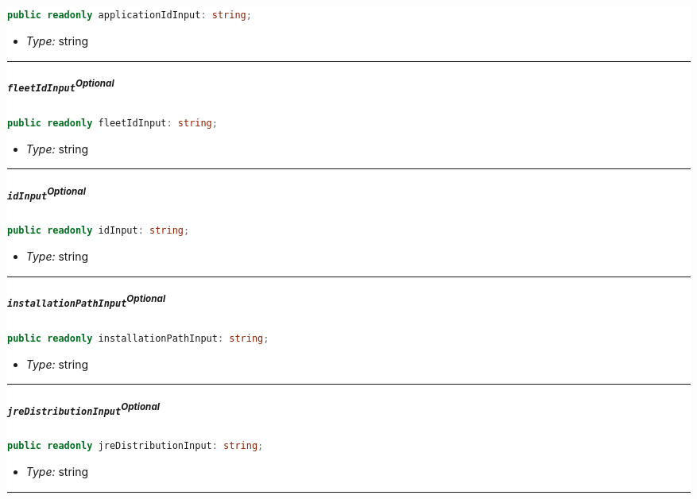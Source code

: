 ```typescript
public readonly applicationIdInput: string;
```

- *Type:* string

---

##### `fleetIdInput`<sup>Optional</sup> <a name="fleetIdInput" id="rhizo-co-terraform-provider-oci.dataOciJmsFleetInstallationSite.DataOciJmsFleetInstallationSite.property.fleetIdInput"></a>

```typescript
public readonly fleetIdInput: string;
```

- *Type:* string

---

##### `idInput`<sup>Optional</sup> <a name="idInput" id="rhizo-co-terraform-provider-oci.dataOciJmsFleetInstallationSite.DataOciJmsFleetInstallationSite.property.idInput"></a>

```typescript
public readonly idInput: string;
```

- *Type:* string

---

##### `installationPathInput`<sup>Optional</sup> <a name="installationPathInput" id="rhizo-co-terraform-provider-oci.dataOciJmsFleetInstallationSite.DataOciJmsFleetInstallationSite.property.installationPathInput"></a>

```typescript
public readonly installationPathInput: string;
```

- *Type:* string

---

##### `jreDistributionInput`<sup>Optional</sup> <a name="jreDistributionInput" id="rhizo-co-terraform-provider-oci.dataOciJmsFleetInstallationSite.DataOciJmsFleetInstallationSite.property.jreDistributionInput"></a>

```typescript
public readonly jreDistributionInput: string;
```

- *Type:* string

---
